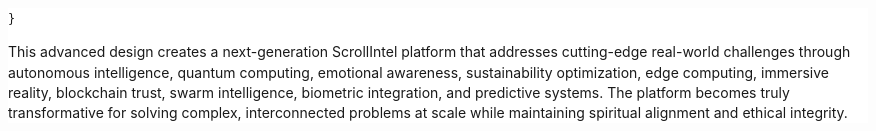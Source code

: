 ```typescript
}
```

This advanced design creates a next-generation ScrollIntel platform that addresses cutting-edge real-world challenges through autonomous intelligence, quantum computing, emotional awareness, sustainability optimization, edge computing, immersive reality, blockchain trust, swarm intelligence, biometric integration, and predictive systems. The platform becomes truly transformative for solving complex, interconnected problems at scale while maintaining spiritual alignment and ethical integrity.